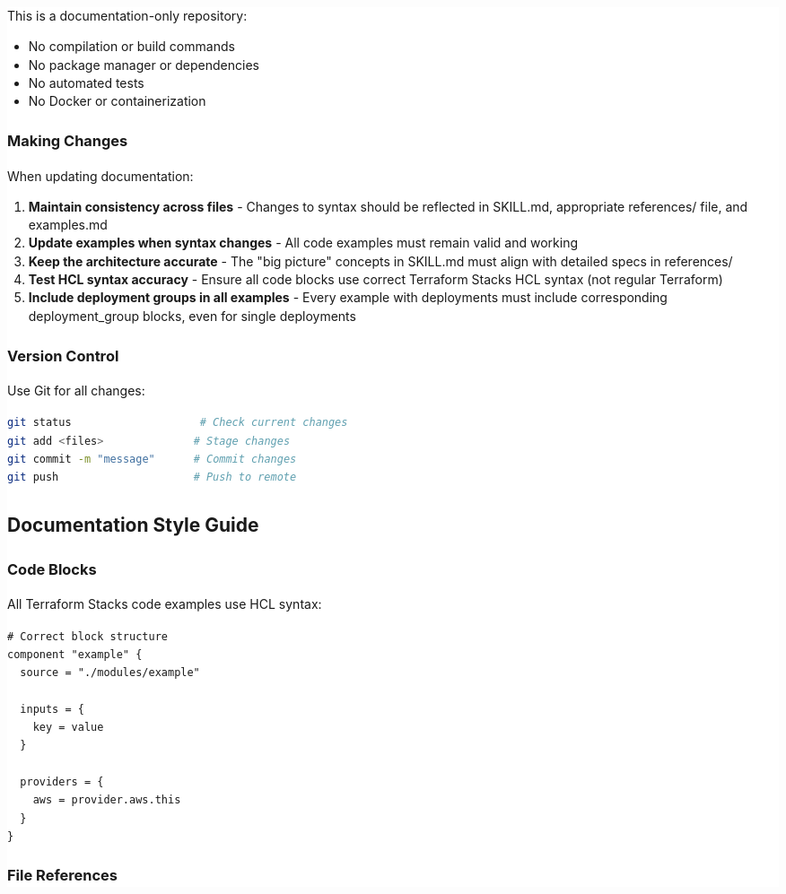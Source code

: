 This is a documentation-only repository:
- No compilation or build commands
- No package manager or dependencies
- No automated tests
- No Docker or containerization

### Making Changes

When updating documentation:

1. **Maintain consistency across files** - Changes to syntax should be reflected in SKILL.md, appropriate references/ file, and examples.md
2. **Update examples when syntax changes** - All code examples must remain valid and working
3. **Keep the architecture accurate** - The "big picture" concepts in SKILL.md must align with detailed specs in references/
4. **Test HCL syntax accuracy** - Ensure all code blocks use correct Terraform Stacks HCL syntax (not regular Terraform)
5. **Include deployment groups in all examples** - Every example with deployments must include corresponding deployment_group blocks, even for single deployments

### Version Control

Use Git for all changes:
```bash
git status                    # Check current changes
git add <files>              # Stage changes
git commit -m "message"      # Commit changes
git push                     # Push to remote
```

## Documentation Style Guide

### Code Blocks

All Terraform Stacks code examples use HCL syntax:

```hcl
# Correct block structure
component "example" {
  source = "./modules/example"

  inputs = {
    key = value
  }

  providers = {
    aws = provider.aws.this
  }
}
```

### File References

